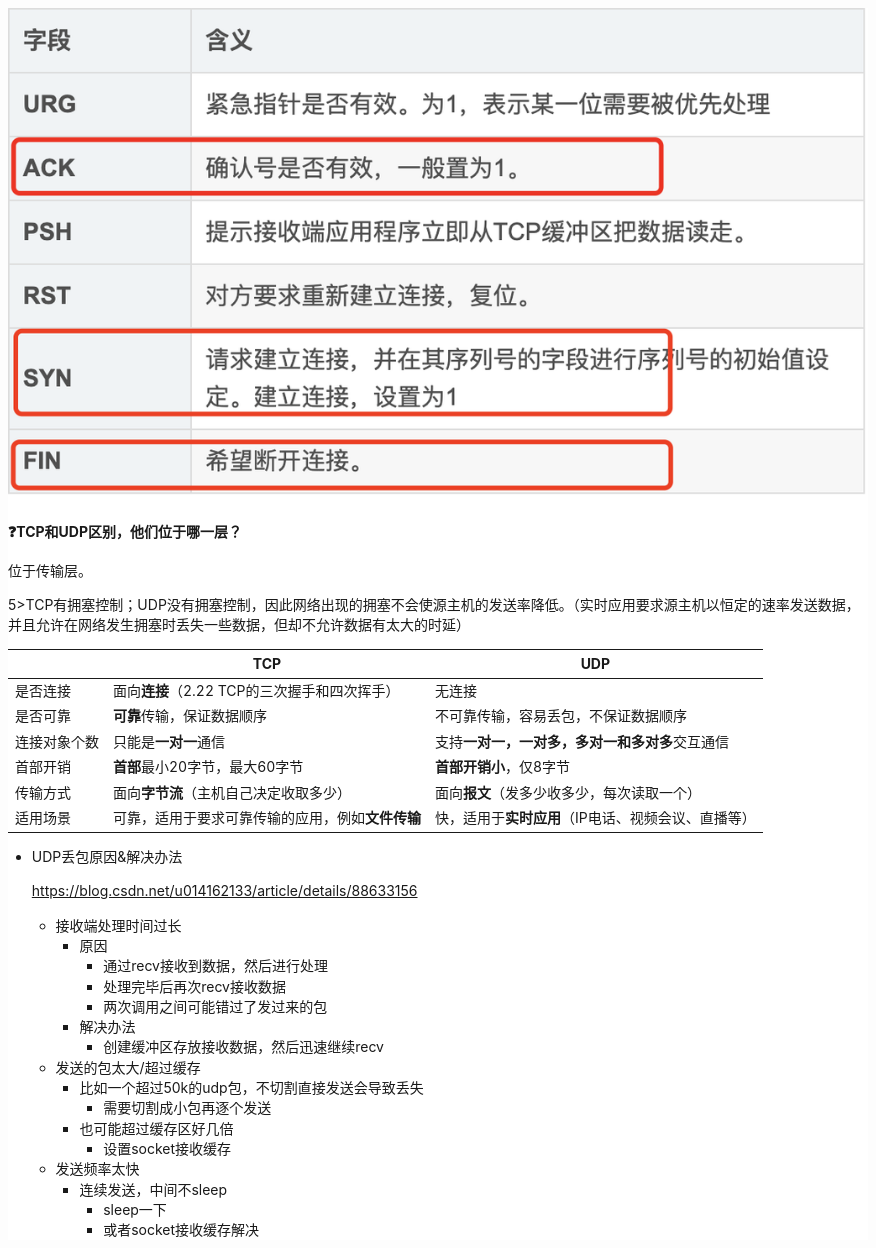 ![image-20201127225943524](./src/imgs/status.png)

#### :question:TCP和UDP区别，他们位于哪一层？

位于传输层。

5>TCP有拥塞控制；UDP没有拥塞控制，因此网络出现的拥塞不会使源主机的发送率降低。（实时应用要求源主机以恒定的速率发送数据，并且允许在网络发生拥塞时丢失一些数据，但却不允许数据有太大的时延）

|              | TCP                                              | UDP                                                |
| ------------ | ------------------------------------------------ | -------------------------------------------------- |
| 是否连接     | 面向**连接**（2.22 TCP的三次握手和四次挥手）     | 无连接                                             |
| 是否可靠     | **可靠**传输，保证数据顺序                       | 不可靠传输，容易丢包，不保证数据顺序               |
| 连接对象个数 | 只能是**一对一**通信                             | 支持**一对一，一对多，多对一和多对多**交互通信     |
| 首部开销     | **首部**最小20字节，最大60字节                   | **首部开销小**，仅8字节                            |
| 传输方式     | 面向**字节流**（主机自己决定收取多少）           | 面向**报文**（发多少收多少，每次读取一个）         |
| 适用场景     | 可靠，适用于要求可靠传输的应用，例如**文件传输** | 快，适用于**实时应用**（IP电话、视频会议、直播等） |

* UDP丢包原因&解决办法

  https://blog.csdn.net/u014162133/article/details/88633156

  * 接收端处理时间过长
    * 原因
      * 通过recv接收到数据，然后进行处理
      * 处理完毕后再次recv接收数据
      * 两次调用之间可能错过了发过来的包
    * 解决办法
      * 创建缓冲区存放接收数据，然后迅速继续recv
  * 发送的包太大/超过缓存
    * 比如一个超过50k的udp包，不切割直接发送会导致丢失
      * 需要切割成小包再逐个发送
    * 也可能超过缓存区好几倍
      * 设置socket接收缓存
  * 发送频率太快
    * 连续发送，中间不sleep
      * sleep一下
      * 或者socket接收缓存解决
